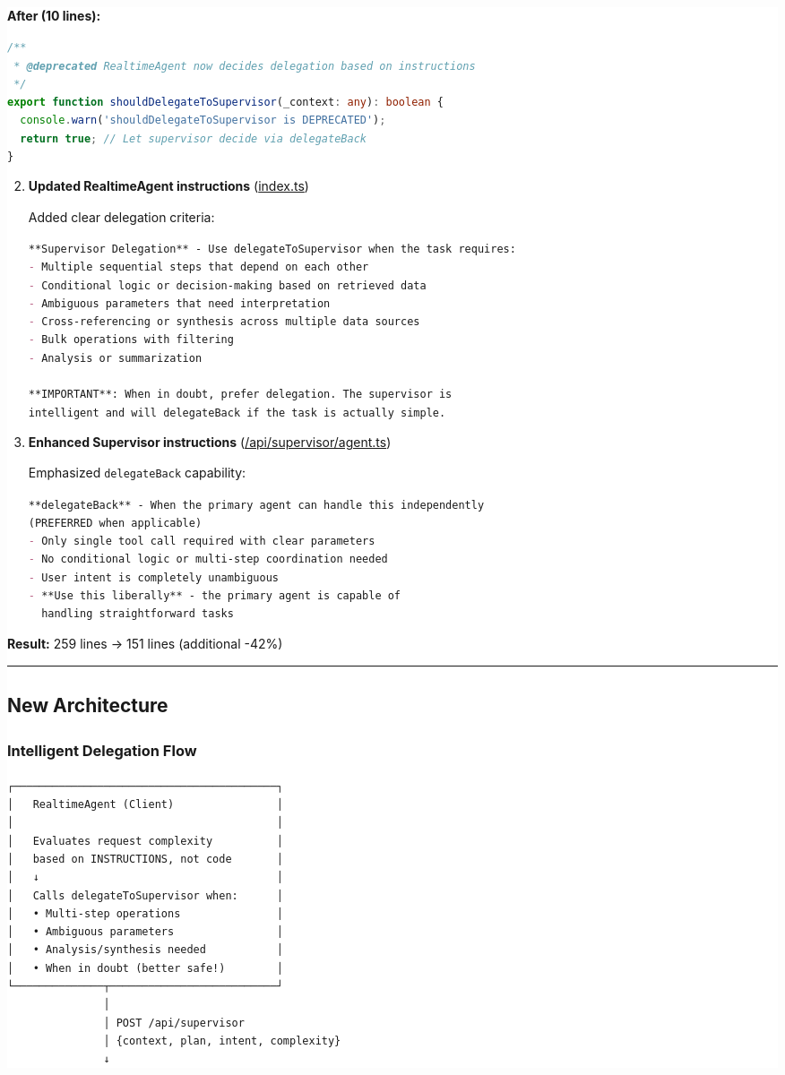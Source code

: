   **After (10 lines):**
   ```typescript
   /**
    * @deprecated RealtimeAgent now decides delegation based on instructions
    */
   export function shouldDelegateToSupervisor(_context: any): boolean {
     console.warn('shouldDelegateToSupervisor is DEPRECATED');
     return true; // Let supervisor decide via delegateBack
   }
   ```

2. **Updated RealtimeAgent instructions** ([index.ts](../src/app/agentConfigs/severstalAssistantAgent/index.ts))

   Added clear delegation criteria:
   ```markdown
   **Supervisor Delegation** - Use delegateToSupervisor when the task requires:
   - Multiple sequential steps that depend on each other
   - Conditional logic or decision-making based on retrieved data
   - Ambiguous parameters that need interpretation
   - Cross-referencing or synthesis across multiple data sources
   - Bulk operations with filtering
   - Analysis or summarization

   **IMPORTANT**: When in doubt, prefer delegation. The supervisor is
   intelligent and will delegateBack if the task is actually simple.
   ```

3. **Enhanced Supervisor instructions** ([/api/supervisor/agent.ts](../src/app/api/supervisor/agent.ts))

   Emphasized `delegateBack` capability:
   ```markdown
   **delegateBack** - When the primary agent can handle this independently
   (PREFERRED when applicable)
   - Only single tool call required with clear parameters
   - No conditional logic or multi-step coordination needed
   - User intent is completely unambiguous
   - **Use this liberally** - the primary agent is capable of
     handling straightforward tasks
   ```

**Result:** 259 lines → 151 lines (additional -42%)

---

## New Architecture

### Intelligent Delegation Flow

```
┌─────────────────────────────────────────┐
│   RealtimeAgent (Client)                │
│                                         │
│   Evaluates request complexity          │
│   based on INSTRUCTIONS, not code       │
│   ↓                                     │
│   Calls delegateToSupervisor when:      │
│   • Multi-step operations               │
│   • Ambiguous parameters                │
│   • Analysis/synthesis needed           │
│   • When in doubt (better safe!)        │
└──────────────┬──────────────────────────┘
               │
               │ POST /api/supervisor
               │ {context, plan, intent, complexity}
               ↓
```